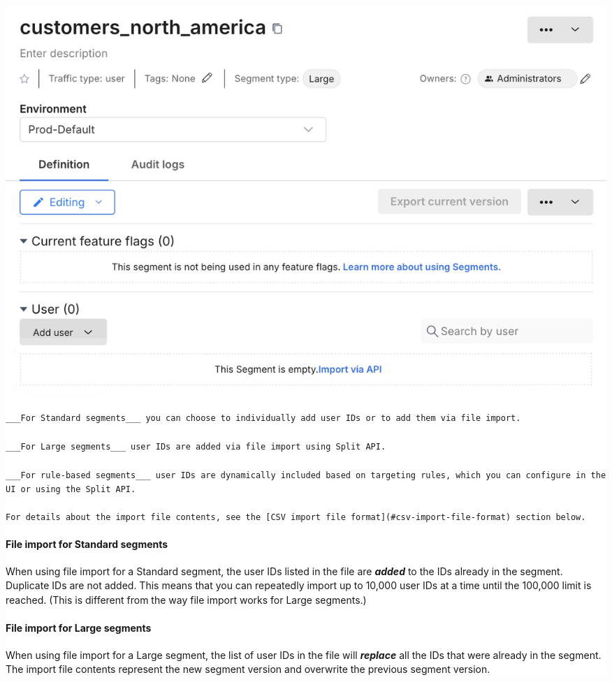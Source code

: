    ![](./static/create-a-segment-add-user.png)

    ___For Standard segments___ you can choose to individually add user IDs or to add them via file import.

    ___For Large segments___ user IDs are added via file import using Split API.

    ___For rule-based segments___ user IDs are dynamically included based on targeting rules, which you can configure in the UI or using the Split API.

    For details about the import file contents, see the [CSV import file format](#csv-import-file-format) section below.

#### File import for Standard segments

When using file import for a Standard segment, the user IDs listed in the file are ___added___ to the IDs already in the segment. Duplicate IDs are not added. This means that you can repeatedly import up to 10,000 user IDs at a time until the 100,000 limit is reached. (This is different from the way file import works for Large segments.)

#### File import for Large segments

When using file import for a Large segment, the list of user IDs in the file will ___replace___ all the IDs that were already in the segment. The import file contents represent the new segment version and overwrite the previous segment version.
